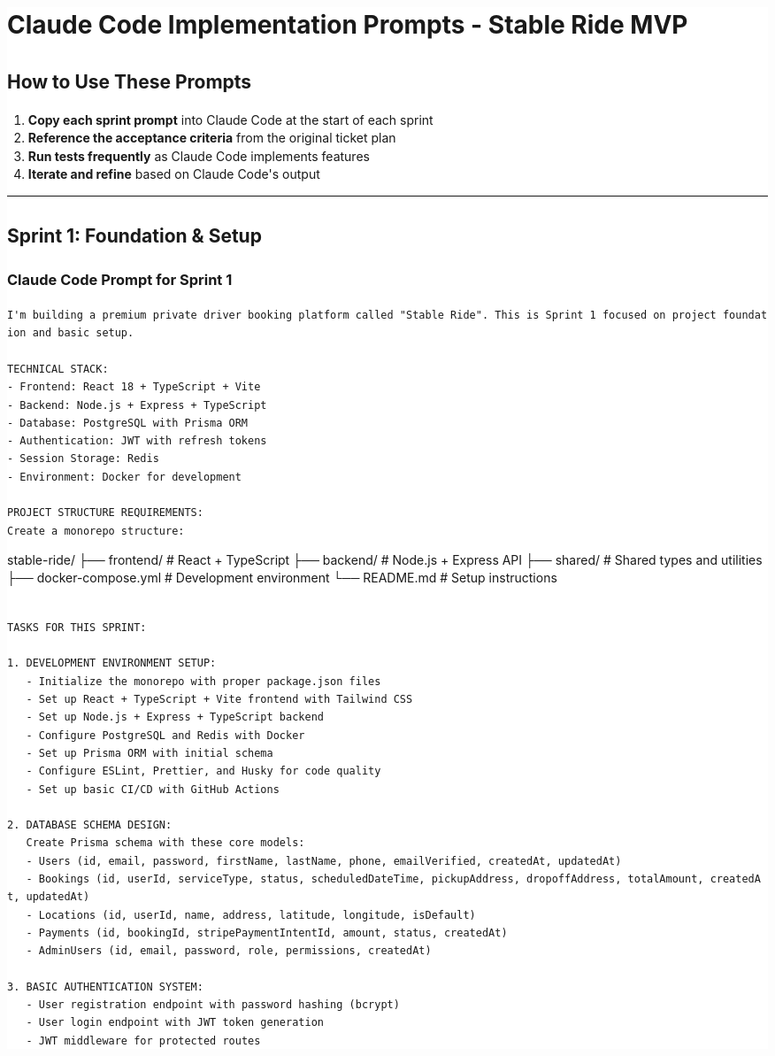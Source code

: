 # Claude Code Implementation Prompts - Stable Ride MVP

## How to Use These Prompts

1. **Copy each sprint prompt** into Claude Code at the start of each sprint
2. **Reference the acceptance criteria** from the original ticket plan
3. **Run tests frequently** as Claude Code implements features
4. **Iterate and refine** based on Claude Code's output

---

## Sprint 1: Foundation & Setup

### Claude Code Prompt for Sprint 1

```
I'm building a premium private driver booking platform called "Stable Ride". This is Sprint 1 focused on project foundation and basic setup.

TECHNICAL STACK:
- Frontend: React 18 + TypeScript + Vite
- Backend: Node.js + Express + TypeScript
- Database: PostgreSQL with Prisma ORM
- Authentication: JWT with refresh tokens
- Session Storage: Redis
- Environment: Docker for development

PROJECT STRUCTURE REQUIREMENTS:
Create a monorepo structure:
```
stable-ride/
├── frontend/          # React + TypeScript
├── backend/           # Node.js + Express API
├── shared/            # Shared types and utilities
├── docker-compose.yml # Development environment
└── README.md          # Setup instructions
```

TASKS FOR THIS SPRINT:

1. DEVELOPMENT ENVIRONMENT SETUP:
   - Initialize the monorepo with proper package.json files
   - Set up React + TypeScript + Vite frontend with Tailwind CSS
   - Set up Node.js + Express + TypeScript backend
   - Configure PostgreSQL and Redis with Docker
   - Set up Prisma ORM with initial schema
   - Configure ESLint, Prettier, and Husky for code quality
   - Set up basic CI/CD with GitHub Actions

2. DATABASE SCHEMA DESIGN:
   Create Prisma schema with these core models:
   - Users (id, email, password, firstName, lastName, phone, emailVerified, createdAt, updatedAt)
   - Bookings (id, userId, serviceType, status, scheduledDateTime, pickupAddress, dropoffAddress, totalAmount, createdAt, updatedAt)
   - Locations (id, userId, name, address, latitude, longitude, isDefault)
   - Payments (id, bookingId, stripePaymentIntentId, amount, status, createdAt)
   - AdminUsers (id, email, password, role, permissions, createdAt)

3. BASIC AUTHENTICATION SYSTEM:
   - User registration endpoint with password hashing (bcrypt)
   - User login endpoint with JWT token generation
   - JWT middleware for protected routes
```